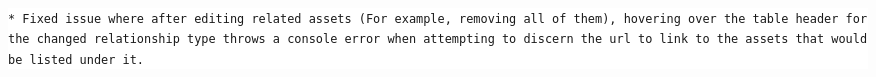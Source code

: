     * Fixed issue where after editing related assets (For example, removing all of them), hovering over the table header for the changed relationship type throws a console error when attempting to discern the url to link to the assets that would be listed under it.